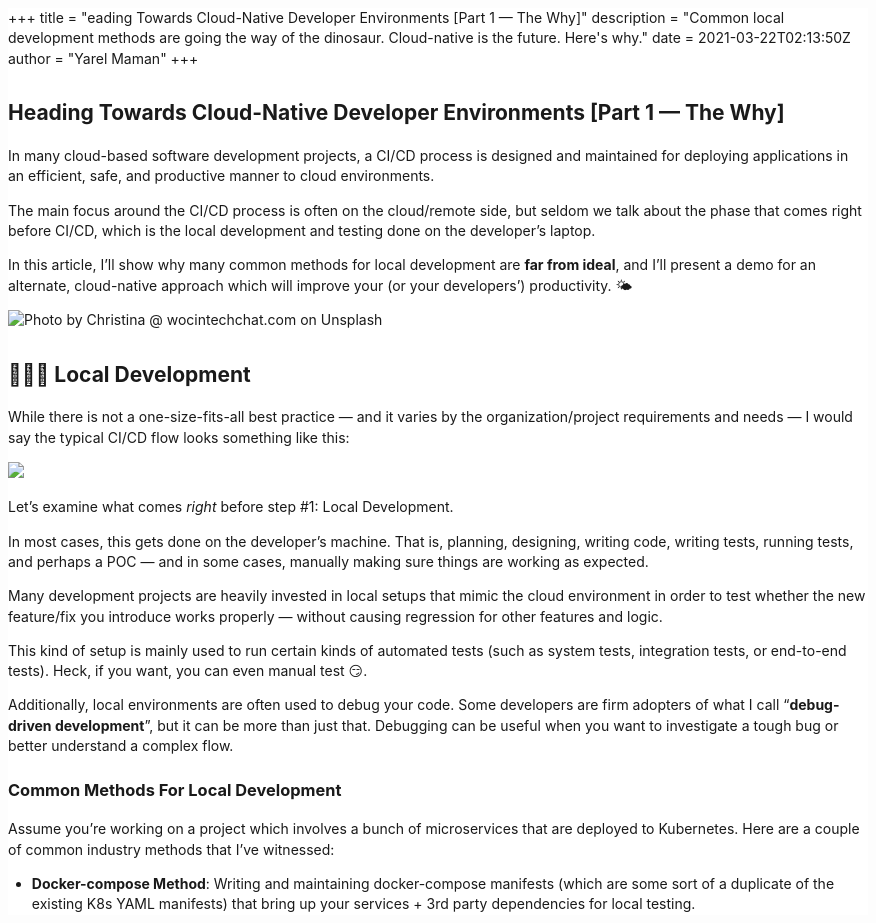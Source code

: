 +++
title = "eading Towards Cloud-Native Developer Environments [Part 1 — The Why]"
description = "Common local development methods are going the way of the dinosaur. Cloud-native is the future. Here's why."
date = 2021-03-22T02:13:50Z
author = "Yarel Maman"
+++

## Heading Towards Cloud-Native Developer Environments [Part 1 — The Why]

In many cloud-based software development projects, a CI/CD process is designed and maintained for deploying applications in an efficient, safe, and productive manner to cloud environments.

The main focus around the CI/CD process is often on the cloud/remote side, but seldom we talk about the phase that comes right before CI/CD, which is the local development and testing done on the developer’s laptop.

In this article, I’ll show why many common methods for local development are **far from ideal**, and I’ll present a demo for an alternate, cloud-native approach which will improve your (or your developers’) productivity. 🌤

![Photo by [Christina @ wocintechchat.com](https://unsplash.com/@wocintechchat?utm_source=medium&utm_medium=referral) on [Unsplash](https://unsplash.com?utm_source=medium&utm_medium=referral)](https://cdn-images-1.medium.com/max/12032/0*uOwC8XfHT4_yAex9)

## 👨🏼‍💻 Local Development

While there is not a one-size-fits-all best practice — and it varies by the organization/project requirements and needs — I would say the typical CI/CD flow looks something like this:

![](https://cdn-images-1.medium.com/max/5594/1*91ycDZVuHY0R_qqZKcmcVA.png)

Let’s examine what comes *right* before step #1: Local Development.

In most cases, this gets done on the developer’s machine. That is, planning, designing, writing code, writing tests, running tests, and perhaps a POC — and in some cases, manually making sure things are working as expected.

Many development projects are heavily invested in local setups that mimic the cloud environment in order to test whether the new feature/fix you introduce works properly — without causing regression for other features and logic.

This kind of setup is mainly used to run certain kinds of automated tests (such as system tests, integration tests, or end-to-end tests). Heck, if you want, you can even manual test 😏.

Additionally, local environments are often used to debug your code. Some developers are firm adopters of what I call “**debug-driven development**”, but it can be more than just that. Debugging can be useful when you want to investigate a tough bug or better understand a complex flow.

### Common Methods For Local Development

Assume you’re working on a project which involves a bunch of microservices that are deployed to Kubernetes. Here are a couple of common industry methods that I’ve witnessed:

* **Docker-compose Method**: Writing and maintaining docker-compose manifests (which are some sort of a duplicate of the existing K8s YAML manifests) that bring up your services + 3rd party dependencies for local testing.
